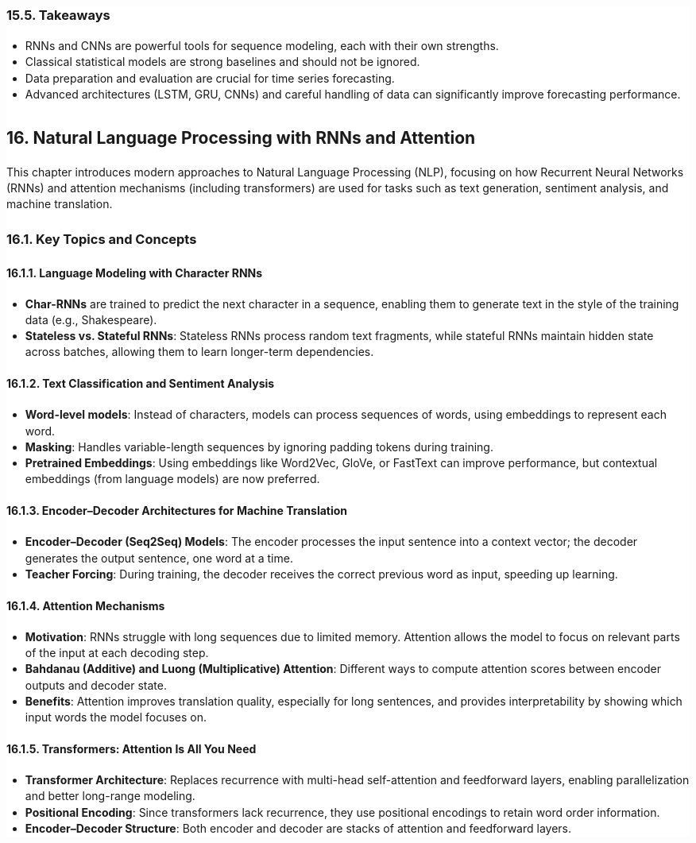 ### 15.5. **Takeaways**
- RNNs and CNNs are powerful tools for sequence modeling, each with their own strengths.
- Classical statistical models are strong baselines and should not be ignored.
- Data preparation and evaluation are crucial for time series forecasting.
- Advanced architectures (LSTM, GRU, CNNs) and careful handling of data can significantly improve forecasting performance.

## 16. Natural Language Processing with RNNs and Attention

This chapter introduces modern approaches to Natural Language Processing (NLP), focusing on how Recurrent Neural Networks (RNNs) and attention mechanisms (including transformers) are used for tasks such as text generation, sentiment analysis, and machine translation.

### 16.1. **Key Topics and Concepts**

#### 16.1.1. **Language Modeling with Character RNNs**
- **Char-RNNs** are trained to predict the next character in a sequence, enabling them to generate text in the style of the training data (e.g., Shakespeare).
- **Stateless vs. Stateful RNNs**: Stateless RNNs process random text fragments, while stateful RNNs maintain hidden state across batches, allowing them to learn longer-term dependencies.

#### 16.1.2. **Text Classification and Sentiment Analysis**
- **Word-level models**: Instead of characters, models can process sequences of words, using embeddings to represent each word.
- **Masking**: Handles variable-length sequences by ignoring padding tokens during training.
- **Pretrained Embeddings**: Using embeddings like Word2Vec, GloVe, or FastText can improve performance, but contextual embeddings (from language models) are now preferred.

#### 16.1.3. **Encoder–Decoder Architectures for Machine Translation**
- **Encoder–Decoder (Seq2Seq) Models**: The encoder processes the input sentence into a context vector; the decoder generates the output sentence, one word at a time.
- **Teacher Forcing**: During training, the decoder receives the correct previous word as input, speeding up learning.

#### 16.1.4. **Attention Mechanisms**
- **Motivation**: RNNs struggle with long sequences due to limited memory. Attention allows the model to focus on relevant parts of the input at each decoding step.
- **Bahdanau (Additive) and Luong (Multiplicative) Attention**: Different ways to compute attention scores between encoder outputs and decoder state.
- **Benefits**: Attention improves translation quality, especially for long sentences, and provides interpretability by showing which input words the model focuses on.

#### 16.1.5. **Transformers: Attention Is All You Need**
- **Transformer Architecture**: Replaces recurrence with multi-head self-attention and feedforward layers, enabling parallelization and better long-range modeling.
- **Positional Encoding**: Since transformers lack recurrence, they use positional encodings to retain word order information.
- **Encoder–Decoder Structure**: Both encoder and decoder are stacks of attention and feedforward layers.
